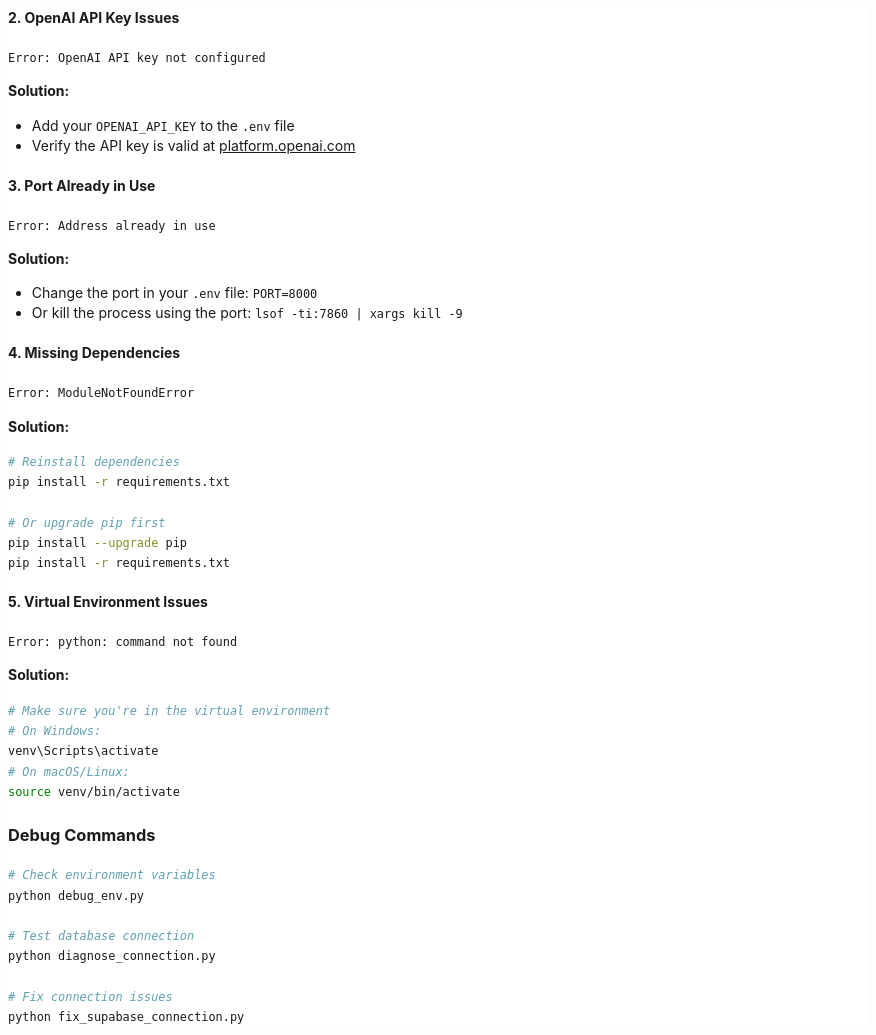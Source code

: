 #### 2. OpenAI API Key Issues
```
Error: OpenAI API key not configured
```

**Solution:**
- Add your `OPENAI_API_KEY` to the `.env` file
- Verify the API key is valid at [platform.openai.com](https://platform.openai.com/api-keys)

#### 3. Port Already in Use
```
Error: Address already in use
```

**Solution:**
- Change the port in your `.env` file: `PORT=8000`
- Or kill the process using the port: `lsof -ti:7860 | xargs kill -9`

#### 4. Missing Dependencies
```
Error: ModuleNotFoundError
```

**Solution:**
```bash
# Reinstall dependencies
pip install -r requirements.txt

# Or upgrade pip first
pip install --upgrade pip
pip install -r requirements.txt
```

#### 5. Virtual Environment Issues
```
Error: python: command not found
```

**Solution:**
```bash
# Make sure you're in the virtual environment
# On Windows:
venv\Scripts\activate
# On macOS/Linux:
source venv/bin/activate
```

### Debug Commands

```bash
# Check environment variables
python debug_env.py

# Test database connection
python diagnose_connection.py

# Fix connection issues
python fix_supabase_connection.py
```
